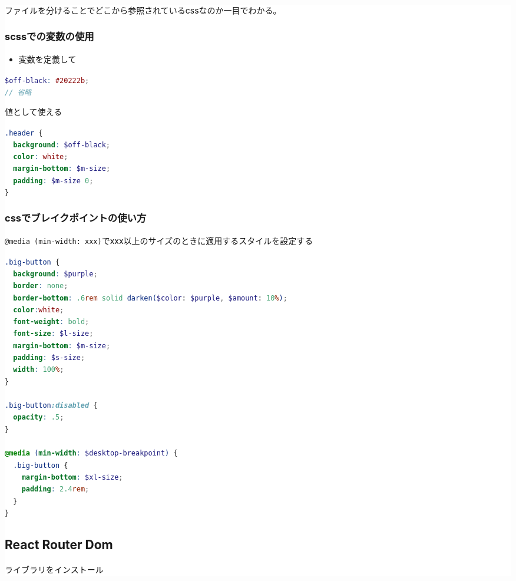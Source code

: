 ファイルを分けることでどこから参照されているcssなのか一目でわかる。

### scssでの変数の使用

- 変数を定義して

```scss
$off-black: #20222b;
// 省略
```
値として使える

```scss
.header {
  background: $off-black;
  color: white;
  margin-bottom: $m-size;
  padding: $m-size 0;
}
```

### cssでブレイクポイントの使い方

`@media (min-width: xxx)`でxxx以上のサイズのときに適用するスタイルを設定する

```scss
.big-button {
  background: $purple;
  border: none;
  border-bottom: .6rem solid darken($color: $purple, $amount: 10%);
  color:white;
  font-weight: bold;
  font-size: $l-size;
  margin-bottom: $m-size;
  padding: $s-size;
  width: 100%;
}

.big-button:disabled {
  opacity: .5;
}

@media (min-width: $desktop-breakpoint) {
  .big-button {
    margin-bottom: $xl-size;
    padding: 2.4rem;
  }
}
```


## React Router Dom

ライブラリをインストール
